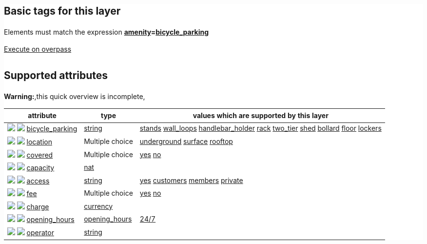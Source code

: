 ## Basic tags for this layer

Elements must match the expression **<a href='https://wiki.openstreetmap.org/wiki/Key:amenity' target='_blank'>amenity</a>=<a href='https://wiki.openstreetmap.org/wiki/Tag:amenity%3Dbicycle_parking' target='_blank'>bicycle_parking</a>**

[Execute on overpass](http://overpass-turbo.eu/?Q=%5Bout%3Ajson%5D%5Btimeout%3A90%5D%3B%28%20%20%20%20nwr%5B%22amenity%22%3D%22bicycle_parking%22%5D%28%7B%7Bbbox%7D%7D%29%3B%0A%29%3Bout%20body%3B%3E%3Bout%20skel%20qt%3B)

## Supported attributes

**Warning:**,this quick overview is incomplete,

| attribute | type | values which are supported by this layer |
-----|-----|----- |
| <a target="_blank" href='https://taginfo.openstreetmap.org/keys/bicycle_parking#values'><img src='https://mapcomplete.org/assets/svg/search.svg' height='18px'></a> <a target="_blank" href='https://taghistory.raifer.tech/?#***/bicycle_parking/'><img src='https://mapcomplete.org/assets/svg/statistics.svg' height='18px'></a> [bicycle_parking](https://wiki.openstreetmap.org/wiki/Key:bicycle_parking) | [string](../SpecialInputElements.md#string) | [stands](https://wiki.openstreetmap.org/wiki/Tag:bicycle_parking%3Dstands) [wall_loops](https://wiki.openstreetmap.org/wiki/Tag:bicycle_parking%3Dwall_loops) [handlebar_holder](https://wiki.openstreetmap.org/wiki/Tag:bicycle_parking%3Dhandlebar_holder) [rack](https://wiki.openstreetmap.org/wiki/Tag:bicycle_parking%3Drack) [two_tier](https://wiki.openstreetmap.org/wiki/Tag:bicycle_parking%3Dtwo_tier) [shed](https://wiki.openstreetmap.org/wiki/Tag:bicycle_parking%3Dshed) [bollard](https://wiki.openstreetmap.org/wiki/Tag:bicycle_parking%3Dbollard) [floor](https://wiki.openstreetmap.org/wiki/Tag:bicycle_parking%3Dfloor) [lockers](https://wiki.openstreetmap.org/wiki/Tag:bicycle_parking%3Dlockers) |
| <a target="_blank" href='https://taginfo.openstreetmap.org/keys/location#values'><img src='https://mapcomplete.org/assets/svg/search.svg' height='18px'></a> <a target="_blank" href='https://taghistory.raifer.tech/?#***/location/'><img src='https://mapcomplete.org/assets/svg/statistics.svg' height='18px'></a> [location](https://wiki.openstreetmap.org/wiki/Key:location) | Multiple choice | [underground](https://wiki.openstreetmap.org/wiki/Tag:location%3Dunderground) [surface](https://wiki.openstreetmap.org/wiki/Tag:location%3Dsurface) [rooftop](https://wiki.openstreetmap.org/wiki/Tag:location%3Drooftop) |
| <a target="_blank" href='https://taginfo.openstreetmap.org/keys/covered#values'><img src='https://mapcomplete.org/assets/svg/search.svg' height='18px'></a> <a target="_blank" href='https://taghistory.raifer.tech/?#***/covered/'><img src='https://mapcomplete.org/assets/svg/statistics.svg' height='18px'></a> [covered](https://wiki.openstreetmap.org/wiki/Key:covered) | Multiple choice | [yes](https://wiki.openstreetmap.org/wiki/Tag:covered%3Dyes) [no](https://wiki.openstreetmap.org/wiki/Tag:covered%3Dno) |
| <a target="_blank" href='https://taginfo.openstreetmap.org/keys/capacity#values'><img src='https://mapcomplete.org/assets/svg/search.svg' height='18px'></a> <a target="_blank" href='https://taghistory.raifer.tech/?#***/capacity/'><img src='https://mapcomplete.org/assets/svg/statistics.svg' height='18px'></a> [capacity](https://wiki.openstreetmap.org/wiki/Key:capacity) | [nat](../SpecialInputElements.md#nat) |  |
| <a target="_blank" href='https://taginfo.openstreetmap.org/keys/access#values'><img src='https://mapcomplete.org/assets/svg/search.svg' height='18px'></a> <a target="_blank" href='https://taghistory.raifer.tech/?#***/access/'><img src='https://mapcomplete.org/assets/svg/statistics.svg' height='18px'></a> [access](https://wiki.openstreetmap.org/wiki/Key:access) | [string](../SpecialInputElements.md#string) | [yes](https://wiki.openstreetmap.org/wiki/Tag:access%3Dyes) [customers](https://wiki.openstreetmap.org/wiki/Tag:access%3Dcustomers) [members](https://wiki.openstreetmap.org/wiki/Tag:access%3Dmembers) [private](https://wiki.openstreetmap.org/wiki/Tag:access%3Dprivate) |
| <a target="_blank" href='https://taginfo.openstreetmap.org/keys/fee#values'><img src='https://mapcomplete.org/assets/svg/search.svg' height='18px'></a> <a target="_blank" href='https://taghistory.raifer.tech/?#***/fee/'><img src='https://mapcomplete.org/assets/svg/statistics.svg' height='18px'></a> [fee](https://wiki.openstreetmap.org/wiki/Key:fee) | Multiple choice | [yes](https://wiki.openstreetmap.org/wiki/Tag:fee%3Dyes) [no](https://wiki.openstreetmap.org/wiki/Tag:fee%3Dno) |
| <a target="_blank" href='https://taginfo.openstreetmap.org/keys/charge#values'><img src='https://mapcomplete.org/assets/svg/search.svg' height='18px'></a> <a target="_blank" href='https://taghistory.raifer.tech/?#***/charge/'><img src='https://mapcomplete.org/assets/svg/statistics.svg' height='18px'></a> [charge](https://wiki.openstreetmap.org/wiki/Key:charge) | [currency](../SpecialInputElements.md#currency) |  |
| <a target="_blank" href='https://taginfo.openstreetmap.org/keys/opening_hours#values'><img src='https://mapcomplete.org/assets/svg/search.svg' height='18px'></a> <a target="_blank" href='https://taghistory.raifer.tech/?#***/opening_hours/'><img src='https://mapcomplete.org/assets/svg/statistics.svg' height='18px'></a> [opening_hours](https://wiki.openstreetmap.org/wiki/Key:opening_hours) | [opening_hours](../SpecialInputElements.md#opening_hours) | [24/7](https://wiki.openstreetmap.org/wiki/Tag:opening_hours%3D24/7) |
| <a target="_blank" href='https://taginfo.openstreetmap.org/keys/operator#values'><img src='https://mapcomplete.org/assets/svg/search.svg' height='18px'></a> <a target="_blank" href='https://taghistory.raifer.tech/?#***/operator/'><img src='https://mapcomplete.org/assets/svg/statistics.svg' height='18px'></a> [operator](https://wiki.openstreetmap.org/wiki/Key:operator) | [string](../SpecialInputElements.md#string) |  |
